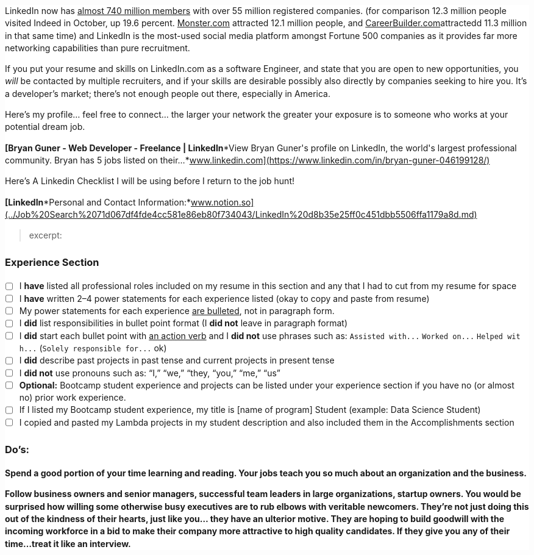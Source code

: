 LinkedIn now has [almost 740 million members](https://news.linkedin.com/about-us#Statistics) with over 55 million registered companies. (for comparison 12.3 million people visited Indeed in October, up 19.6 percent. [Monster.com](http://www.monster.com/) attracted 12.1 million people, and [CareerBuilder.com](http://www.careerbuilder.com/)attractedd 11.3 million in that same time) and LinkedIn is the most-used social media platform amongst Fortune 500 companies as it provides far more networking capabilities than pure recruitment.

If you put your resume and skills on LinkedIn.com as a software Engineer, and state that you are open to new opportunities, you *will* be contacted by multiple recruiters, and if your skills are desirable possibly also directly by companies seeking to hire you. It’s a developer’s market; there’s not enough people out there, especially in America.

Here’s my profile… feel free to connect… the larger your network the greater your exposure is to someone who works at your potential dream job.

**[Bryan Guner - Web Developer - Freelance | LinkedIn***View Bryan Guner's profile on LinkedIn, the world's largest professional community. Bryan has 5 jobs listed on their…*www.linkedin.com](https://www.linkedin.com/in/bryan-guner-046199128/)

Here’s A Linkedin Checklist I will be using before I return to the job hunt!

**[LinkedIn***Personal and Contact Information:*www.notion.so](../Job%20Search%2071d067df4fde4cc581e86eb80f734043/LinkedIn%20d8b35e25ff0c451dbb5506ffa1179a8d.md)

> excerpt:
> 

### Experience Section

- [ ]  I **have** listed all professional roles included on my resume in this section and any that I had to cut from my resume for space
- [ ]  I **have** written 2–4 power statements for each experience listed (okay to copy and paste from resume)
- [ ]  My power statements for each experience [are bulleted](https://www.linkedin.com/pulse/update-how-add-bullet-points-your-linkedin-profile-erin-dore-miller/), not in paragraph form.
- [ ]  I **did** list responsibilities in bullet point format (I **did not** leave in paragraph format)
- [ ]  I **did** start each bullet point with [an action verb](https://docs.google.com/document/d/1wZkDPBWtQZDGGdvStD61iRx_jOWVlIyyQl9UOYHtZgA/edit?usp=sharing) and I **did not** use phrases such as: `Assisted with...` `Worked on...` `Helped with...` (`Solely responsible for...` ok)
- [ ]  I **did** describe past projects in past tense and current projects in present tense
- [ ]  I **did not** use pronouns such as: “I,” “we,” “they, “you,” “me,” “us”
- [ ]  **Optional:** Bootcamp student experience and projects can be listed under your experience section if you have no (or almost no) prior work experience.
- [ ]  If I listed my Bootcamp student experience, my title is [name of program] Student (example: Data Science Student)
- [ ]  I copied and pasted my Lambda projects in my student description and also included them in the Accomplishments section

### Do’s:

**Spend a good portion of your time learning and reading. Your jobs teach you so much about an organization and the business.**

**Follow business owners and senior managers, successful team leaders in large organizations, startup owners. You would be surprised how willing some otherwise busy executives are to rub elbows with veritable newcomers. They’re not just doing this out of the kindness of their hearts, just like you… they have an ulterior motive. They are hoping to build goodwill with the incoming workforce in a bid to make their company more attractive to high quality candidates. If they give you any of their time…treat it like an interview.**
